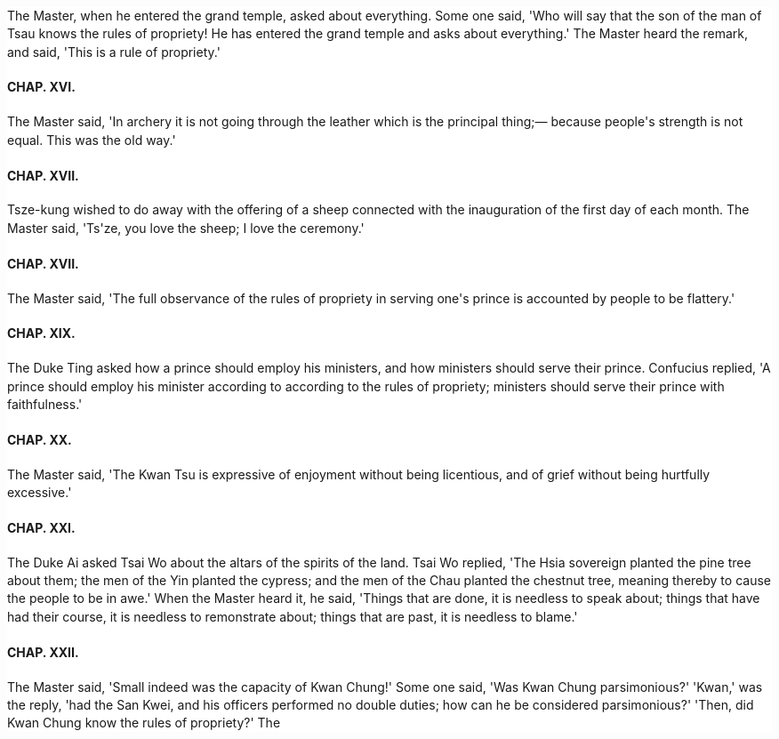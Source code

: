 The Master, when he entered the grand temple,
asked about everything. Some one said, 'Who will say that the son
of the man of Tsau knows the rules of propriety! He has entered the
grand temple and asks about everything.' The Master heard the
remark, and said, 'This is a rule of propriety.'

#### CHAP. XVI.

The Master said, 'In archery it is not going
through the leather which is the principal thing;— because people's
strength is not equal. This was the old way.'

#### CHAP. XVII.

 Tsze-kung wished to do away with the offering
of a sheep connected with the inauguration of the first day of each
month.
 The Master said, 'Ts'ze, you love the sheep; I love the
ceremony.'

#### CHAP. XVII.

The Master said, 'The full observance of the rules
of propriety in serving one's prince is accounted by people to be
flattery.'

#### CHAP. XIX.

The Duke Ting asked how a prince should employ
his ministers, and how ministers should serve their prince.
Confucius replied, 'A prince should employ his minister according to
according to the rules of propriety; ministers should serve their
prince with faithfulness.'

#### CHAP. XX.

The Master said, 'The Kwan Tsu is expressive of
enjoyment without being licentious, and of grief without being
hurtfully excessive.'

#### CHAP. XXI.

 The Duke Ai asked Tsai Wo about the altars of
the spirits of the land. Tsai Wo replied, 'The Hsia sovereign planted
the pine tree about them; the men of the Yin planted the cypress;
and the men of the Chau planted the chestnut tree, meaning
thereby to cause the people to be in awe.'
 When the Master heard it, he said, 'Things that are done, it
is needless to speak about; things that have had their course, it is
needless to remonstrate about; things that are past, it is needless to
blame.'

#### CHAP. XXII.

 The Master said, 'Small indeed was the capacity
of Kwan Chung!'
 Some one said, 'Was Kwan Chung parsimonious?' 'Kwan,'
was the reply, 'had the San Kwei, and his officers performed no
double duties; how can he be considered parsimonious?'
 'Then, did Kwan Chung know the rules of propriety?' The
